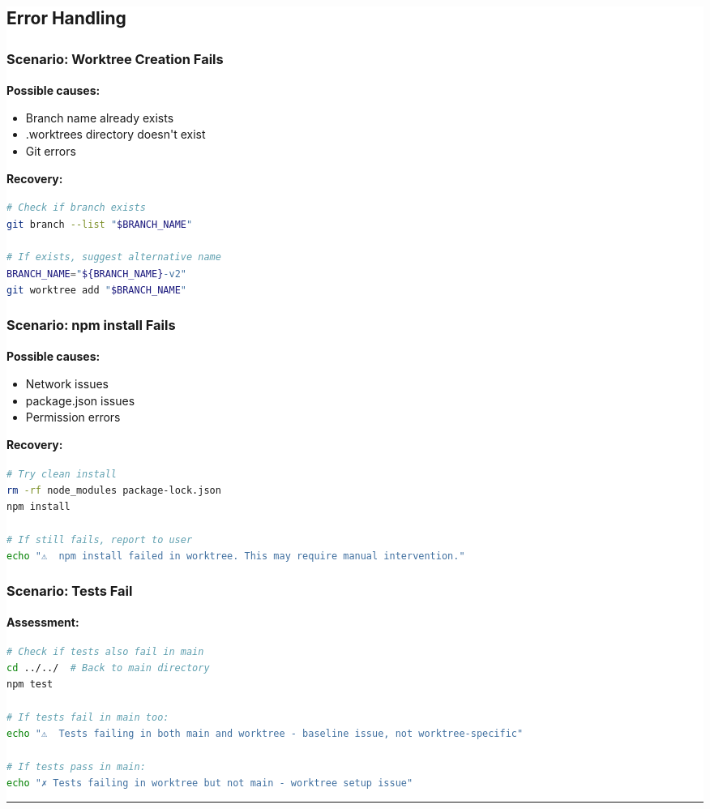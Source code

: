 ## Error Handling

### Scenario: Worktree Creation Fails

**Possible causes:**
- Branch name already exists
- .worktrees directory doesn't exist
- Git errors

**Recovery:**
```bash
# Check if branch exists
git branch --list "$BRANCH_NAME"

# If exists, suggest alternative name
BRANCH_NAME="${BRANCH_NAME}-v2"
git worktree add "$BRANCH_NAME"
```

### Scenario: npm install Fails

**Possible causes:**
- Network issues
- package.json issues
- Permission errors

**Recovery:**
```bash
# Try clean install
rm -rf node_modules package-lock.json
npm install

# If still fails, report to user
echo "⚠️  npm install failed in worktree. This may require manual intervention."
```

### Scenario: Tests Fail

**Assessment:**
```bash
# Check if tests also fail in main
cd ../../  # Back to main directory
npm test

# If tests fail in main too:
echo "⚠️  Tests failing in both main and worktree - baseline issue, not worktree-specific"

# If tests pass in main:
echo "✗ Tests failing in worktree but not main - worktree setup issue"
```

---
